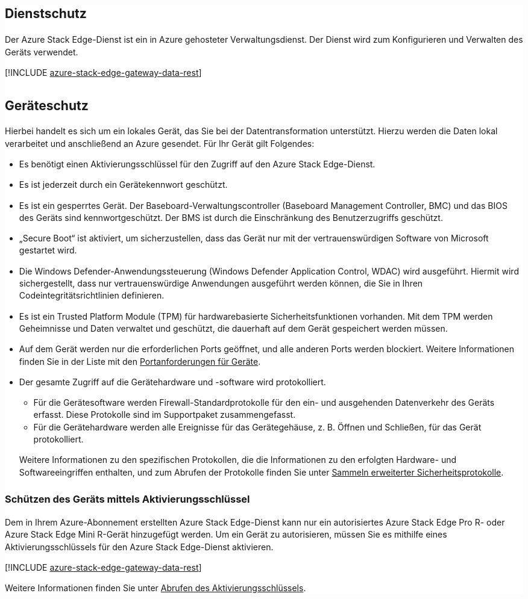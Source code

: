 ## <a name="service-protection"></a>Dienstschutz

Der Azure Stack Edge-Dienst ist ein in Azure gehosteter Verwaltungsdienst. Der Dienst wird zum Konfigurieren und Verwalten des Geräts verwendet.

[!INCLUDE [azure-stack-edge-gateway-data-rest](../../includes/azure-stack-edge-gateway-service-protection.md)]

## <a name="device-protection"></a>Geräteschutz

Hierbei handelt es sich um ein lokales Gerät, das Sie bei der Datentransformation unterstützt. Hierzu werden die Daten lokal verarbeitet und anschließend an Azure gesendet. Für Ihr Gerät gilt Folgendes:

- Es benötigt einen Aktivierungsschlüssel für den Zugriff auf den Azure Stack Edge-Dienst.
- Es ist jederzeit durch ein Gerätekennwort geschützt.
- Es ist ein gesperrtes Gerät. Der Baseboard-Verwaltungscontroller (Baseboard Management Controller, BMC) und das BIOS des Geräts sind kennwortgeschützt. Der BMS ist durch die Einschränkung des Benutzerzugriffs geschützt.
- „Secure Boot“ ist aktiviert, um sicherzustellen, dass das Gerät nur mit der vertrauenswürdigen Software von Microsoft gestartet wird.
- Die Windows Defender-Anwendungssteuerung (Windows Defender Application Control, WDAC) wird ausgeführt. Hiermit wird sichergestellt, dass nur vertrauenswürdige Anwendungen ausgeführt werden können, die Sie in Ihren Codeintegritätsrichtlinien definieren.
- Es ist ein Trusted Platform Module (TPM) für hardwarebasierte Sicherheitsfunktionen vorhanden. Mit dem TPM werden Geheimnisse und Daten verwaltet und geschützt, die dauerhaft auf dem Gerät gespeichert werden müssen.
- Auf dem Gerät werden nur die erforderlichen Ports geöffnet, und alle anderen Ports werden blockiert. Weitere Informationen finden Sie in der Liste mit den [Portanforderungen für Geräte](azure-stack-edge-pro-r-system-requirements.md).
- Der gesamte Zugriff auf die Gerätehardware und -software wird protokolliert. 
    - Für die Gerätesoftware werden Firewall-Standardprotokolle für den ein- und ausgehenden Datenverkehr des Geräts erfasst. Diese Protokolle sind im Supportpaket zusammengefasst.
    - Für die Gerätehardware werden alle Ereignisse für das Gerätegehäuse, z. B. Öffnen und Schließen, für das Gerät protokolliert.

    Weitere Informationen zu den spezifischen Protokollen, die die Informationen zu den erfolgten Hardware- und Softwareeingriffen enthalten, und zum Abrufen der Protokolle finden Sie unter [Sammeln erweiterter Sicherheitsprotokolle](azure-stack-edge-gpu-troubleshoot.md).


### <a name="protect-the-device-via-activation-key"></a>Schützen des Geräts mittels Aktivierungsschlüssel

Dem in Ihrem Azure-Abonnement erstellten Azure Stack Edge-Dienst kann nur ein autorisiertes Azure Stack Edge Pro R- oder Azure Stack Edge Mini R-Gerät hinzugefügt werden. Um ein Gerät zu autorisieren, müssen Sie es mithilfe eines Aktivierungsschlüssels für den Azure Stack Edge-Dienst aktivieren.

[!INCLUDE [azure-stack-edge-gateway-data-rest](../../includes/azure-stack-edge-gateway-activation-key.md)]

Weitere Informationen finden Sie unter [Abrufen des Aktivierungsschlüssels](azure-stack-edge-pro-r-deploy-prep.md#get-the-activation-key).

